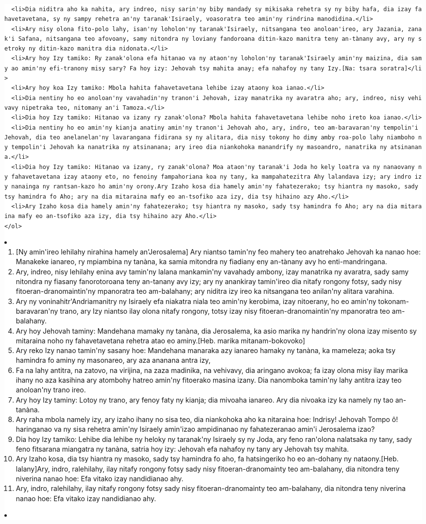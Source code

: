       <li>Dia niditra aho ka nahita, ary indreo, nisy sarin'ny biby mandady sy mikisaka rehetra sy ny biby hafa, dia izay fahavetavetana, sy ny sampy rehetra an'ny taranak'Isiraely, voasoratra teo amin'ny rindrina manodidina.</li>
      <li>Ary nisy olona fito-polo lahy, isan'ny loholon'ny taranak'Isiraely, nitsangana teo anoloan'ireo, ary Jazania, zanak'i Safana, nitsangana teo afovoany, samy nitondra ny loviany fandoroana ditin-kazo manitra teny an-tànany avy, ary ny setroky ny ditin-kazo manitra dia nidonata.</li>
      <li>Ary hoy Izy tamiko: Ry zanak'olona efa hitanao va ny ataon'ny loholon'ny taranak'Isiraely amin'ny maizina, dia samy ao amin'ny efi-tranony misy sary? Fa hoy izy: Jehovah tsy mahita anay; efa nahafoy ny tany Izy.[Na: tsara soratra]</li>
      <li>Ary hoy koa Izy tamiko: Mbola hahita fahavetavetana lehibe izay ataony koa ianao.</li>
      <li>Dia nentiny ho eo anoloan'ny vavahadin'ny tranon'i Jehovah, izay manatrika ny avaratra aho; ary, indreo, nisy vehivavy nipetraka teo, nitomany an'i Tamoza.</li>
      <li>Dia hoy Izy tamiko: Hitanao va izany ry zanak'olona? Mbola hahita fahavetavetana lehibe noho ireto koa ianao.</li>
      <li>Dia nentiny ho eo amin'ny kianja anatiny amin'ny tranon'i Jehovah aho, ary, indro, teo am-baravaran'ny tempolin'i Jehovah, dia teo anelanelan'ny lavarangana fidirana sy ny alitara, dia nisy tokony ho dimy amby roa-polo lahy niamboho ny tempolin'i Jehovah ka nanatrika ny atsinanana; ary ireo dia niankohoka manandrify ny masoandro, nanatrika ny atsinanana.</li>
      <li>Dia hoy Izy tamiko: Hitanao va izany, ry zanak'olona? Moa ataon'ny taranak'i Joda ho kely loatra va ny nanaovany ny fahavetavetana izay ataony eto, no fenoiny fampahoriana koa ny tany, ka mampahatezitra Ahy lalandava izy; ary indro izy nanainga ny rantsan-kazo ho amin'ny orony.Ary Izaho kosa dia hamely amin'ny fahatezerako; tsy hiantra ny masoko, sady tsy hamindra fo Aho; ary na dia mitaraina mafy eo an-tsofiko aza izy, dia tsy hihaino azy Aho.</li>
      <li>Ary Izaho kosa dia hamely amin'ny fahatezerako; tsy hiantra ny masoko, sady tsy hamindra fo Aho; ary na dia mitaraina mafy eo an-tsofiko aza izy, dia tsy hihaino azy Aho.</li>
    </ol>
  </li>
  <li>
    <ol>
      <li>[Ny amin'ireo lehilahy nirahina hamely an'Jerosalema] Ary niantso tamin'ny feo mahery teo anatrehako Jehovah ka nanao hoe: Manakeke ianareo, ry mpiambina ny tanàna, ka samia mitondra ny fiadiany eny an-tànany avy ho enti-mandringana.</li>
      <li>Ary, indreo, nisy lehilahy enina avy tamin'ny lalana mankamin'ny vavahady ambony, izay manatrika ny avaratra, sady samy nitondra ny fiasany fanorotoroana teny an-tanany avy izy; ary ny anankiray tamin'ireo dia nitafy rongony fotsy, sady nisy fitoeran-dranomaintin'ny mpanoratra teo am-balahany; ary niditra izy ireo ka nitsangana teo anilan'ny alitara varahina.</li>
      <li>Ary ny voninahitr'Andriamanitry ny Isiraely efa niakatra niala teo amin'ny kerobima, izay nitoerany, ho eo amin'ny tokonam-baravaran'ny trano, ary Izy niantso ilay olona nitafy rongony, totsy izay nisy fitoeran-dranomaintin'ny mpanoratra teo am-balahany.</li>
      <li>Ary hoy Jehovah taminy: Mandehana mamaky ny tanàna, dia Jerosalema, ka asio marika ny handrin'ny olona izay misento sy mitaraina noho ny fahavetavetana rehetra atao eo aminy.[Heb. marika mitanam-bokovoko]</li>
      <li>Ary reko Izy nanao tamin'ny sasany hoe: Mandehana manaraka azy ianareo hamaky ny tanàna, ka mameleza; aoka tsy hamindra fo aminy ny masonareo, ary aza ananana antra izy,</li>
      <li>Fa na lahy antitra, na zatovo, na virijina, na zaza madinika, na vehivavy, dia aringano avokoa; fa izay olona misy ilay marika ihany no aza kasihina ary atombohy hatreo amin'ny fitoerako masina izany. Dia nanomboka tamin'ny lahy antitra izay teo anoloan'ny trano ireo.</li>
      <li>Ary hoy Izy taminy: Lotoy ny trano, ary fenoy faty ny kianja; dia mivoaha ianareo. Ary dia nivoaka izy ka namely ny tao an-tanàna.</li>
      <li>Ary raha mbola namely izy, ary izaho ihany no sisa teo, dia niankohoka aho ka nitaraina hoe: Indrisy! Jehovah Tompo ô! haringanao va ny sisa rehetra amin'ny Isiraely amin'izao ampidinanao ny fahatezeranao amin'i Jerosalema izao?</li>
      <li>Dia hoy Izy tamiko: Lehibe dia lehibe ny heloky ny taranak'ny Isiraely sy ny Joda, ary feno ran'olona nalatsaka ny tany, sady feno fitsarana miangatra ny tanàna, satria hoy izy: Jehovah efa nahafoy ny tany ary Jehovah tsy mahita.</li>
      <li>Ary Izaho kosa, dia tsy hiantra ny masoko, sady tsy hamindra fo aho, fa hatsingeriko ho eo an-dohany ny nataony.[Heb. lalany]Ary, indro, ralehilahy, ilay nitafy rongony fotsy sady nisy fitoeran-dranomainty teo am-balahany, dia nitondra teny niverina nanao hoe: Efa vitako izay nandidianao ahy.</li>
      <li>Ary, indro, ralehilahy, ilay nitafy rongony fotsy sady nisy fitoeran-dranomainty teo am-balahany, dia nitondra teny niverina nanao hoe: Efa vitako izay nandidianao ahy.</li>
    </ol>
  </li>
  <li>